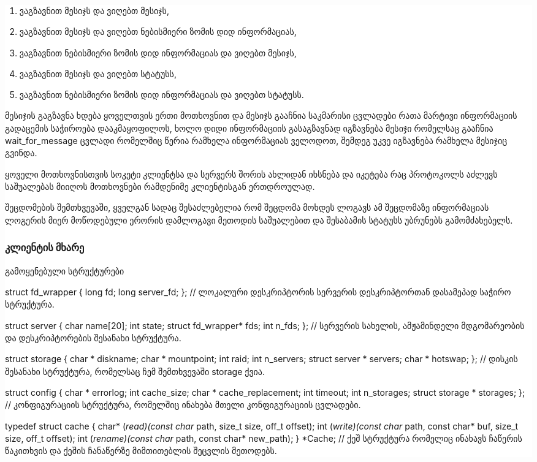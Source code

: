 1. ვაგზავნით მესიჯს და ვიღებთ მესიჯს,
2. ვაგზავნით მესიჯს და ვიღებთ ნებისმიერი ზომის დიდ ინფორმაციას,
3. ვაგზავნით ნებისმიერი ზომის დიდ ინფორმაციას და ვიღებთ მესიჯს,

4. ვაგზავნით მესიჯს და ვიღებთ სტატუსს,
5. ვაგზავნით ნებისმიერი ზომის დიდ ინფორმაციას და ვიღებთ სტატუსს.

მესიჯის გაგზავნა ხდება ყოველთვის ერთი მოთხოვნით და მესიჯს გააჩნია საკმარისი ცვლადები რათა მარტივი ინფორმაციის გადაცემის საჭიროება დააკმაყოფილოს, ხოლო დიდი ინფორმაციის გასაგზავნად იგზავნება მესიჯი რომელსაც გააჩნია wait_for_message ცვლადი რომელშიც წერია რამხელა ინფორმაციას ველოდოთ, შემდეგ უკვე იგზავნება რამხელა მესიჯიც გვინდა.

ყოველი მოთხოვნისთვის სოკეტი კლიენტსა და სერვერს შორის ახლიდან იხსნება და იკეტება რაც პროტოკოლს აძლევს საშუალებას მიიღოს მოთხოვნები რამდენიმე კლიენტისგან ერთდროულად.

შეცდომების შემთხვევაში, ყველგან სადაც შესაძლებელია რომ შეცდომა მოხდეს ლოგავს ამ შეცდომაზე ინფორმაციას ლოგერის მიერ მოწოდებული ერორის დამლოგავი მეთოდის საშუალებით და შესაბამის სტატუსს უბრუნებს გამომძახებელს.

### კლიენტის მხარე

გამოყენებული სტრუქტურები

struct fd_wrapper {
    long fd;
    long server_fd;
};  // ლოკალური დესკრიპტორის სერვერის დესკრიპტორთან დასამეპად საჭირო სტრუქტურა.

struct server {
    char name[20];
    int state;
    struct fd_wrapper* fds;
    int n_fds;
}; // სერვერის სახელის, ამჟამინდელი მდგომარეობის და დესკრიპტორების შესანახი სტრუქტურა.

struct storage {
    char * diskname;
    char * mountpoint;
    int raid;
    int n_servers;
    struct server * servers;
    char * hotswap;
}; // დისკის შესანახი სტრუქტურა, რომელსაც ჩემ შემთხვევაში storage ქვია.

struct config {
    char * errorlog;
    int cache_size;
    char * cache_replacement;
    int timeout;
    int n_storages;
    struct storage * storages;
}; // კონფიგურაციის სტრუქტურა, რომელშიც ინახება მთელი კონფიგურაციის ცვლადები.

typedef struct cache {
    char* (*read)(const char* path, size_t size, off_t offset);
    int (*write)(const char* path, const char* buf, size_t size, off_t offset);
    int (*rename)(const char* path, const char* new_path);
} *Cache; // ქეშ სტრუქტურა რომელიც ინახავს ჩაწერის წაკითხვის და ქეშის ჩანაწერზე მიმთითებლის შეცვლის მეთოდებს.
